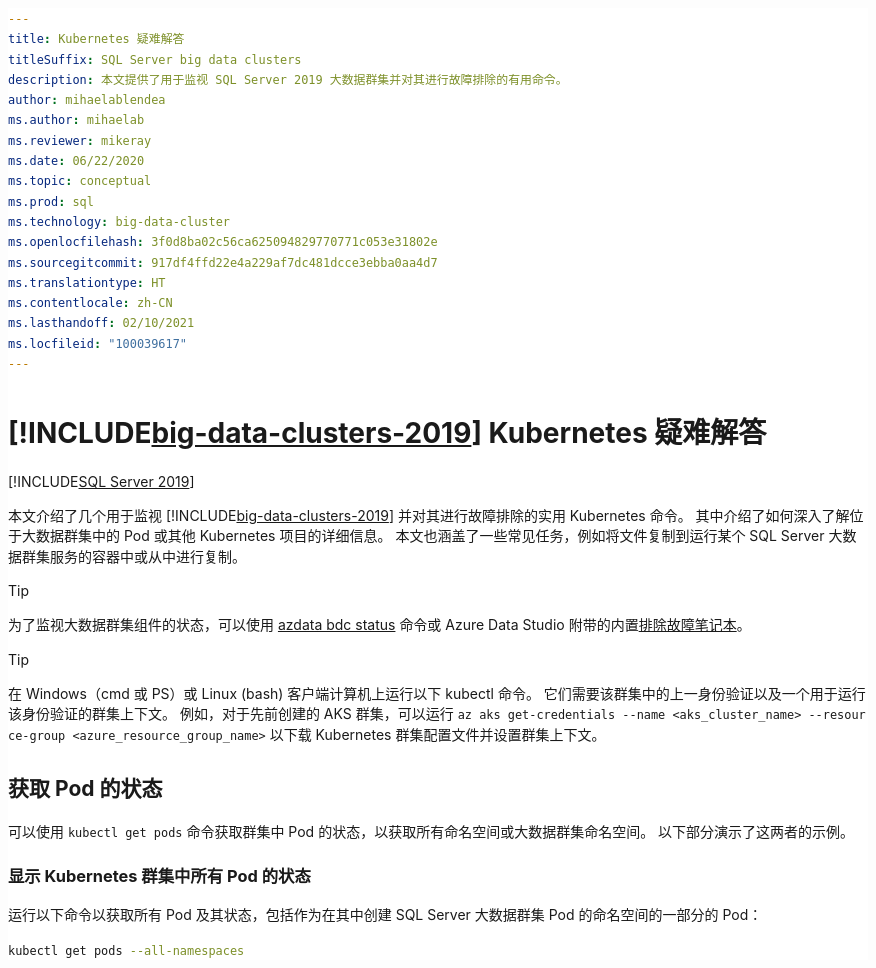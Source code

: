 ```yaml
---
title: Kubernetes 疑难解答
titleSuffix: SQL Server big data clusters
description: 本文提供了用于监视 SQL Server 2019 大数据群集并对其进行故障排除的有用命令。
author: mihaelablendea
ms.author: mihaelab
ms.reviewer: mikeray
ms.date: 06/22/2020
ms.topic: conceptual
ms.prod: sql
ms.technology: big-data-cluster
ms.openlocfilehash: 3f0d8ba02c56ca625094829770771c053e31802e
ms.sourcegitcommit: 917df4ffd22e4a229af7dc481dcce3ebba0aa4d7
ms.translationtype: HT
ms.contentlocale: zh-CN
ms.lasthandoff: 02/10/2021
ms.locfileid: "100039617"
---
```

# <a name="troubleshoot-big-data-clusters-2019-kubernetes"></a>[!INCLUDE[big-data-clusters-2019](../includes/ssbigdataclusters-ss-nover.md)] Kubernetes 疑难解答

[!INCLUDE[SQL Server 2019](../includes/applies-to-version/sqlserver2019.md)]

本文介绍了几个用于监视 [!INCLUDE[big-data-clusters-2019](../includes/ssbigdataclusters-ver15.md)] 并对其进行故障排除的实用 Kubernetes 命令。 其中介绍了如何深入了解位于大数据群集中的 Pod 或其他 Kubernetes 项目的详细信息。 本文也涵盖了一些常见任务，例如将文件复制到运行某个 SQL Server 大数据群集服务的容器中或从中进行复制。

> [!TIP]
> 为了监视大数据群集组件的状态，可以使用 [azdata bdc status](deployment-guidance.md#status) 命令或 Azure Data Studio 附带的内置[排除故障笔记本](notebooks-manage-bdc.md)。

> [!TIP]
> 在 Windows（cmd 或 PS）或 Linux (bash) 客户端计算机上运行以下 kubectl 命令。 它们需要该群集中的上一身份验证以及一个用于运行该身份验证的群集上下文。 例如，对于先前创建的 AKS 群集，可以运行 `az aks get-credentials --name <aks_cluster_name> --resource-group <azure_resource_group_name>` 以下载 Kubernetes 群集配置文件并设置群集上下文。

## <a name="get-status-of-pods"></a>获取 Pod 的状态

可以使用 `kubectl get pods` 命令获取群集中 Pod 的状态，以获取所有命名空间或大数据群集命名空间。 以下部分演示了这两者的示例。

### <a name="show-status-of-all-pods-in-the-kubernetes-cluster"></a>显示 Kubernetes 群集中所有 Pod 的状态

运行以下命令以获取所有 Pod 及其状态，包括作为在其中创建 SQL Server 大数据群集 Pod 的命名空间的一部分的 Pod：

```bash
kubectl get pods --all-namespaces
```

